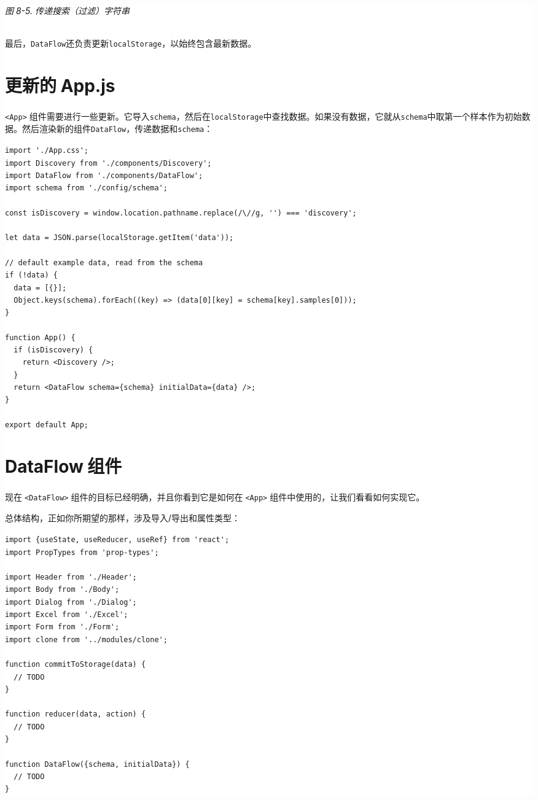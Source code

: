 ###### 图 8-5\. 传递搜索（过滤）字符串

最后，`DataFlow`还负责更新`localStorage`，以始终包含最新数据。

# 更新的 App.js

`<App>` 组件需要进行一些更新。它导入`schema`，然后在`localStorage`中查找数据。如果没有数据，它就从`schema`中取第一个样本作为初始数据。然后渲染新的组件`DataFlow`，传递数据和`schema`：

```
import './App.css';
import Discovery from './components/Discovery';
import DataFlow from './components/DataFlow';
import schema from './config/schema';

const isDiscovery = window.location.pathname.replace(/\//g, '') === 'discovery';

let data = JSON.parse(localStorage.getItem('data'));

// default example data, read from the schema
if (!data) {
  data = [{}];
  Object.keys(schema).forEach((key) => (data[0][key] = schema[key].samples[0]));
}

function App() {
  if (isDiscovery) {
    return <Discovery />;
  }
  return <DataFlow schema={schema} initialData={data} />;
}

export default App;
```

# DataFlow 组件

现在 `<DataFlow>` 组件的目标已经明确，并且你看到它是如何在 `<App>` 组件中使用的，让我们看看如何实现它。

总体结构，正如你所期望的那样，涉及导入/导出和属性类型：

```
import {useState, useReducer, useRef} from 'react';
import PropTypes from 'prop-types';

import Header from './Header';
import Body from './Body';
import Dialog from './Dialog';
import Excel from './Excel';
import Form from './Form';
import clone from '../modules/clone';

function commitToStorage(data) {
  // TODO
}

function reducer(data, action) {
  // TODO
}

function DataFlow({schema, initialData}) {
  // TODO
}

```